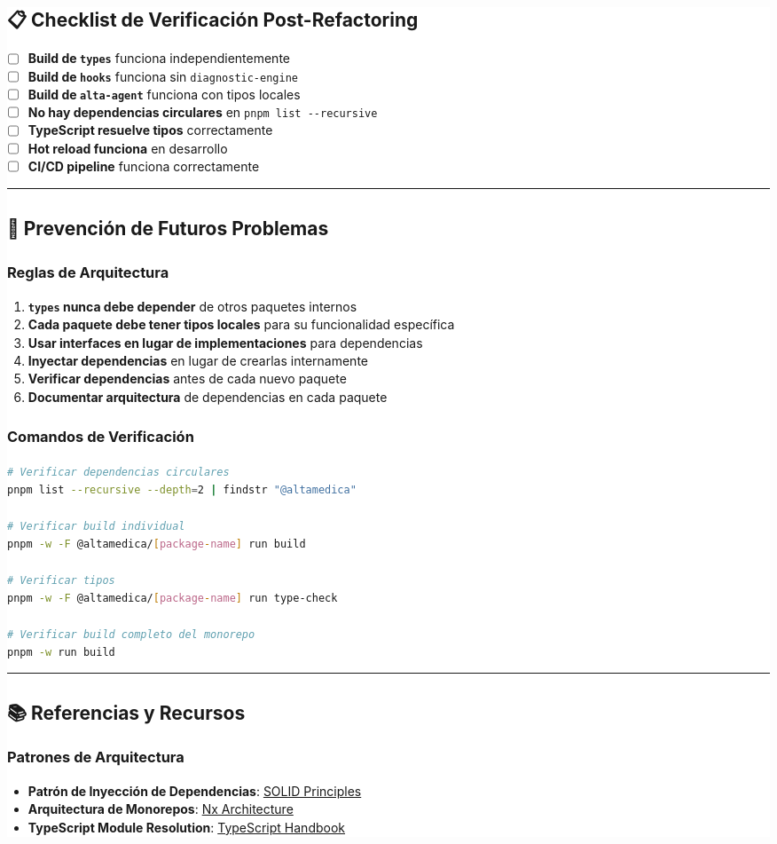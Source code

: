 
## 📋 **Checklist de Verificación Post-Refactoring**

- [ ] **Build de `types`** funciona independientemente
- [ ] **Build de `hooks`** funciona sin `diagnostic-engine`
- [ ] **Build de `alta-agent`** funciona con tipos locales
- [ ] **No hay dependencias circulares** en `pnpm list --recursive`
- [ ] **TypeScript resuelve tipos** correctamente
- [ ] **Hot reload funciona** en desarrollo
- [ ] **CI/CD pipeline** funciona correctamente

---

## 🚨 **Prevención de Futuros Problemas**

### **Reglas de Arquitectura**
1. **`types` nunca debe depender** de otros paquetes internos
2. **Cada paquete debe tener tipos locales** para su funcionalidad específica
3. **Usar interfaces en lugar de implementaciones** para dependencias
4. **Inyectar dependencias** en lugar de crearlas internamente
5. **Verificar dependencias** antes de cada nuevo paquete
6. **Documentar arquitectura** de dependencias en cada paquete

### **Comandos de Verificación**
```bash
# Verificar dependencias circulares
pnpm list --recursive --depth=2 | findstr "@altamedica"

# Verificar build individual
pnpm -w -F @altamedica/[package-name] run build

# Verificar tipos
pnpm -w -F @altamedica/[package-name] run type-check

# Verificar build completo del monorepo
pnpm -w run build
```

---

## 📚 **Referencias y Recursos**

### **Patrones de Arquitectura**
- **Patrón de Inyección de Dependencias**: [SOLID Principles](https://en.wikipedia.org/wiki/Dependency_inversion_principle)
- **Arquitectura de Monorepos**: [Nx Architecture](https://nx.dev/concepts/more-concepts/why-monorepos)
- **TypeScript Module Resolution**: [TypeScript Handbook](https://www.typescriptlang.org/docs/handbook/module-resolution.html)
